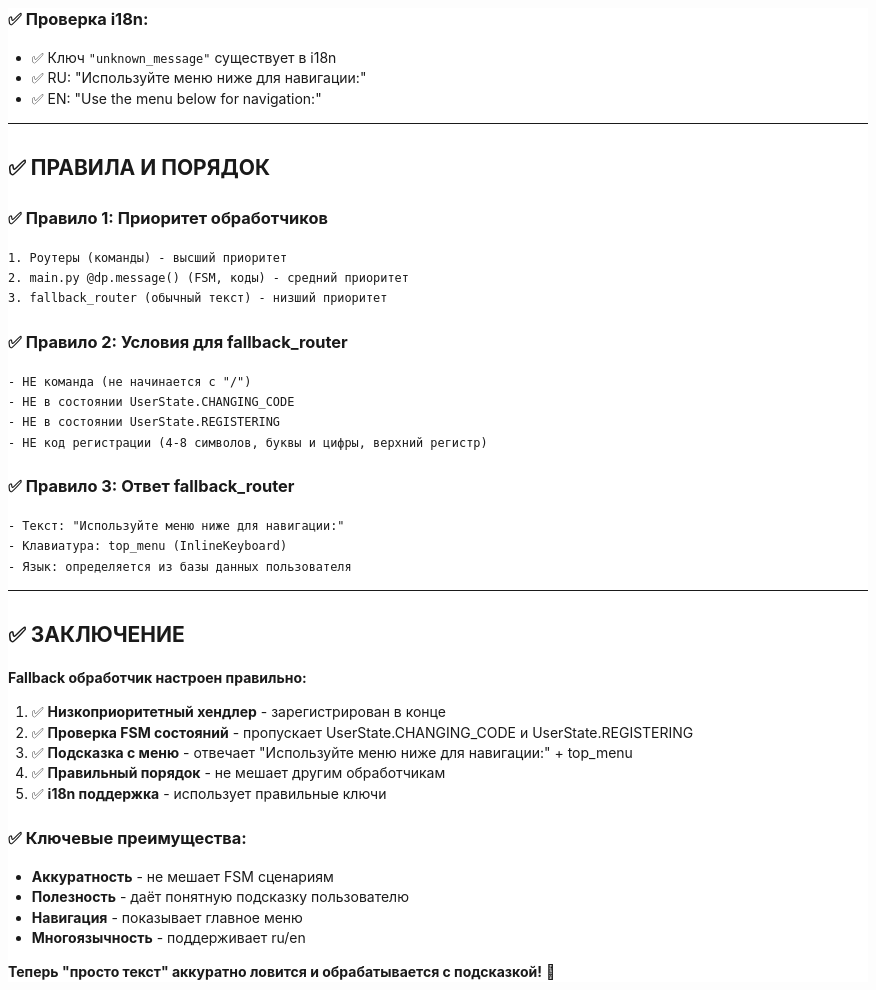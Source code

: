 ### **✅ Проверка i18n:**
- ✅ Ключ `"unknown_message"` существует в i18n
- ✅ RU: "Используйте меню ниже для навигации:"
- ✅ EN: "Use the menu below for navigation:"

---

## ✅ **ПРАВИЛА И ПОРЯДОК**

### **✅ Правило 1: Приоритет обработчиков**
```
1. Роутеры (команды) - высший приоритет
2. main.py @dp.message() (FSM, коды) - средний приоритет
3. fallback_router (обычный текст) - низший приоритет
```

### **✅ Правило 2: Условия для fallback_router**
```
- НЕ команда (не начинается с "/")
- НЕ в состоянии UserState.CHANGING_CODE
- НЕ в состоянии UserState.REGISTERING
- НЕ код регистрации (4-8 символов, буквы и цифры, верхний регистр)
```

### **✅ Правило 3: Ответ fallback_router**
```
- Текст: "Используйте меню ниже для навигации:"
- Клавиатура: top_menu (InlineKeyboard)
- Язык: определяется из базы данных пользователя
```

---

## ✅ **ЗАКЛЮЧЕНИЕ**

**Fallback обработчик настроен правильно:**

1. ✅ **Низкоприоритетный хендлер** - зарегистрирован в конце
2. ✅ **Проверка FSM состояний** - пропускает UserState.CHANGING_CODE и UserState.REGISTERING
3. ✅ **Подсказка с меню** - отвечает "Используйте меню ниже для навигации:" + top_menu
4. ✅ **Правильный порядок** - не мешает другим обработчикам
5. ✅ **i18n поддержка** - использует правильные ключи

### **✅ Ключевые преимущества:**
- **Аккуратность** - не мешает FSM сценариям
- **Полезность** - даёт понятную подсказку пользователю
- **Навигация** - показывает главное меню
- **Многоязычность** - поддерживает ru/en

**Теперь "просто текст" аккуратно ловится и обрабатывается с подсказкой!** 🎯
